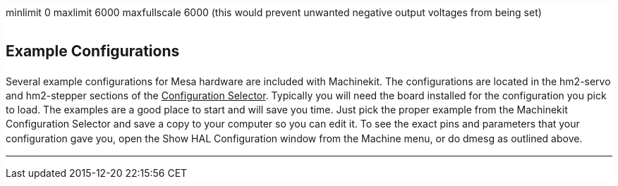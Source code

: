 minlimit 0 maxlimit 6000 maxfullscale 6000 (this would prevent unwanted negative output voltages from being set)

Example Configurations
----------------------

Several example configurations for Mesa hardware are included with Machinekit. The configurations are located in the hm2-servo and hm2-stepper sections of the [Configuration Selector](#sub:configuration-selector). Typically you will need the board installed for the configuration you pick to load. The examples are a good place to start and will save you time. Just pick the proper example from the Machinekit Configuration Selector and save a copy to your computer so you can edit it. To see the exact pins and parameters that your configuration gave you, open the Show HAL Configuration window from the Machine menu, or do dmesg as outlined above.

------------------------------------------------------------------------

Last updated 2015-12-20 22:15:56 CET


